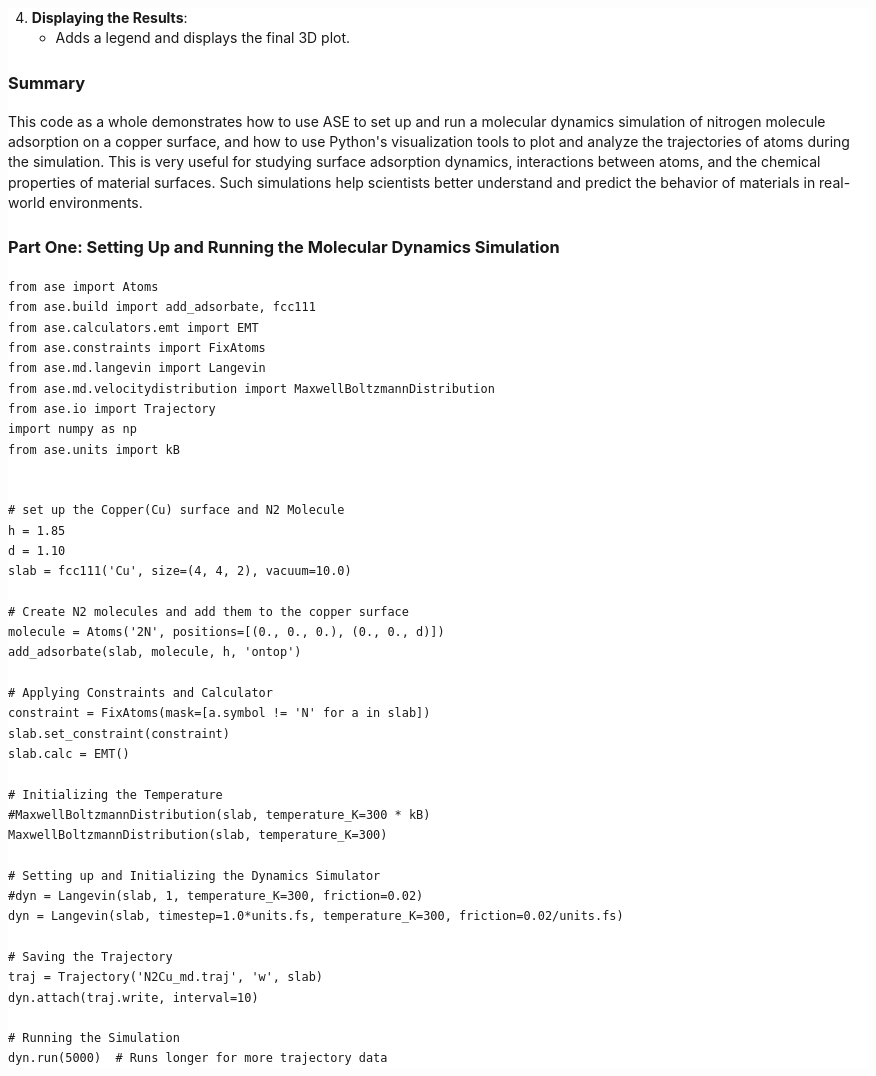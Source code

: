 4. **Displaying the Results**:
   - Adds a legend and displays the final 3D plot.

### Summary

This code as a whole demonstrates how to use ASE to set up and run a molecular dynamics simulation of nitrogen molecule adsorption on a copper surface, and how to use Python's visualization tools to plot and analyze the trajectories of atoms during the simulation. This is very useful for studying surface adsorption dynamics, interactions between atoms, and the chemical properties of material surfaces. Such simulations help scientists better understand and predict the behavior of materials in real-world environments.

### Part One: Setting Up and Running the Molecular Dynamics Simulation

```
from ase import Atoms
from ase.build import add_adsorbate, fcc111
from ase.calculators.emt import EMT
from ase.constraints import FixAtoms
from ase.md.langevin import Langevin
from ase.md.velocitydistribution import MaxwellBoltzmannDistribution
from ase.io import Trajectory
import numpy as np
from ase.units import kB


# set up the Copper(Cu) surface and N2 Molecule
h = 1.85
d = 1.10
slab = fcc111('Cu', size=(4, 4, 2), vacuum=10.0)

# Create N2 molecules and add them to the copper surface
molecule = Atoms('2N', positions=[(0., 0., 0.), (0., 0., d)])
add_adsorbate(slab, molecule, h, 'ontop')

# Applying Constraints and Calculator
constraint = FixAtoms(mask=[a.symbol != 'N' for a in slab])
slab.set_constraint(constraint)
slab.calc = EMT()

# Initializing the Temperature
#MaxwellBoltzmannDistribution(slab, temperature_K=300 * kB)
MaxwellBoltzmannDistribution(slab, temperature_K=300)

# Setting up and Initializing the Dynamics Simulator
#dyn = Langevin(slab, 1, temperature_K=300, friction=0.02)
dyn = Langevin(slab, timestep=1.0*units.fs, temperature_K=300, friction=0.02/units.fs)

# Saving the Trajectory
traj = Trajectory('N2Cu_md.traj', 'w', slab)
dyn.attach(traj.write, interval=10)

# Running the Simulation
dyn.run(5000)  # Runs longer for more trajectory data
```
